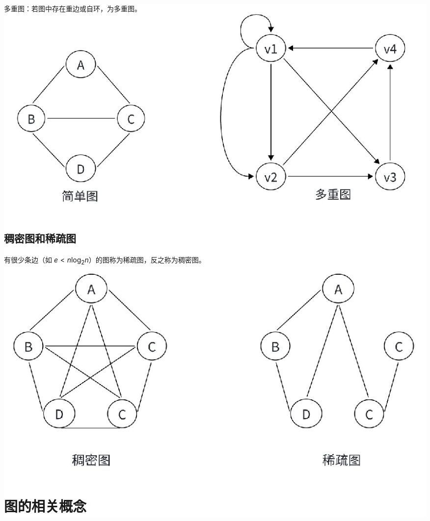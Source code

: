 多重图：若图中存在重边或自环，为多重图。  
<img src="./006.png">

## 稠密图和稀疏图

有很少条边（如 $e < n \log_2 n$）的图称为稀疏图，反之称为稠密图。

<img src="./007.png">

# 图的相关概念
